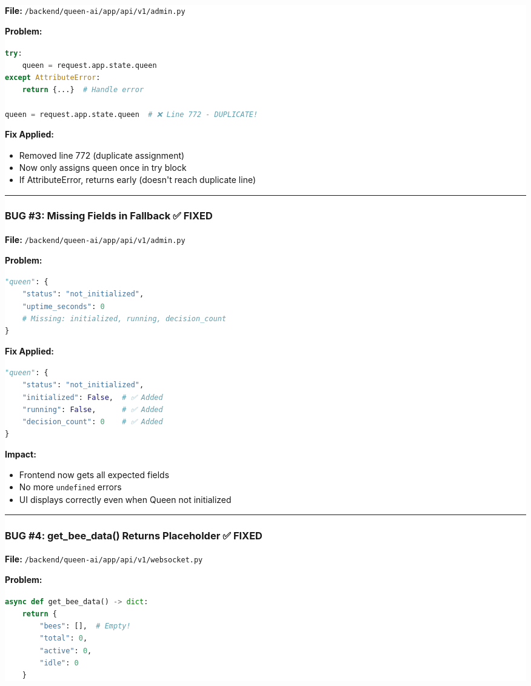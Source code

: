 **File:** `/backend/queen-ai/app/api/v1/admin.py`

**Problem:**
```python
try:
    queen = request.app.state.queen
except AttributeError:
    return {...}  # Handle error

queen = request.app.state.queen  # ❌ Line 772 - DUPLICATE!
```

**Fix Applied:**
- Removed line 772 (duplicate assignment)
- Now only assigns queen once in try block
- If AttributeError, returns early (doesn't reach duplicate line)

---

### **BUG #3: Missing Fields in Fallback** ✅ FIXED

**File:** `/backend/queen-ai/app/api/v1/admin.py`

**Problem:**
```python
"queen": {
    "status": "not_initialized",
    "uptime_seconds": 0
    # Missing: initialized, running, decision_count
}
```

**Fix Applied:**
```python
"queen": {
    "status": "not_initialized",
    "initialized": False,  # ✅ Added
    "running": False,      # ✅ Added
    "decision_count": 0    # ✅ Added
}
```

**Impact:**
- Frontend now gets all expected fields
- No more `undefined` errors
- UI displays correctly even when Queen not initialized

---

### **BUG #4: get_bee_data() Returns Placeholder** ✅ FIXED

**File:** `/backend/queen-ai/app/api/v1/websocket.py`

**Problem:**
```python
async def get_bee_data() -> dict:
    return {
        "bees": [],  # Empty!
        "total": 0,
        "active": 0,
        "idle": 0
    }
```
